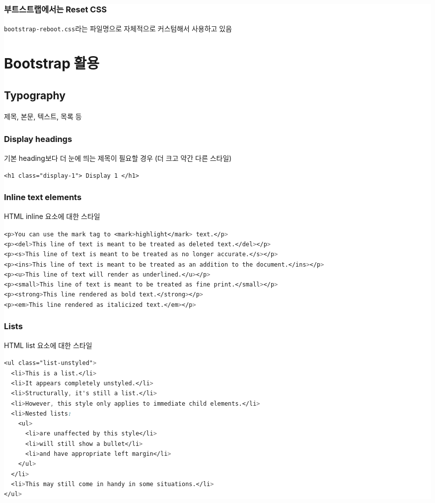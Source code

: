 ### 부트스트랩에서는 Reset CSS


`bootstrap-reboot.css`라는 파일명으로 자체적으로 커스텀해서 사용하고 있음


# Bootstrap 활용


## Typography 
제목, 본문, 텍스트, 목록 등


### Display headings


기본 heading보다 더 눈에 띄는 제목이 필요할 경우 (더 크고 약간 다른 스타일)


`<h1 class="display-1"> Display 1 </h1>`


### Inline text elements


HTML inline 요소에 대한 스타일


```css
<p>You can use the mark tag to <mark>highlight</mark> text.</p>
<p><del>This line of text is meant to be treated as deleted text.</del></p>
<p><s>This line of text is meant to be treated as no longer accurate.</s></p>
<p><ins>This line of text is meant to be treated as an addition to the document.</ins></p>
<p><u>This line of text will render as underlined.</u></p>
<p><small>This line of text is meant to be treated as fine print.</small></p>
<p><strong>This line rendered as bold text.</strong></p>
<p><em>This line rendered as italicized text.</em></p>
```


### Lists


HTML list 요소에 대한 스타일


```css
<ul class="list-unstyled">
  <li>This is a list.</li>
  <li>It appears completely unstyled.</li>
  <li>Structurally, it's still a list.</li>
  <li>However, this style only applies to immediate child elements.</li>
  <li>Nested lists:
    <ul>
      <li>are unaffected by this style</li>
      <li>will still show a bullet</li>
      <li>and have appropriate left margin</li>
    </ul>
  </li>
  <li>This may still come in handy in some situations.</li>
</ul>
```
